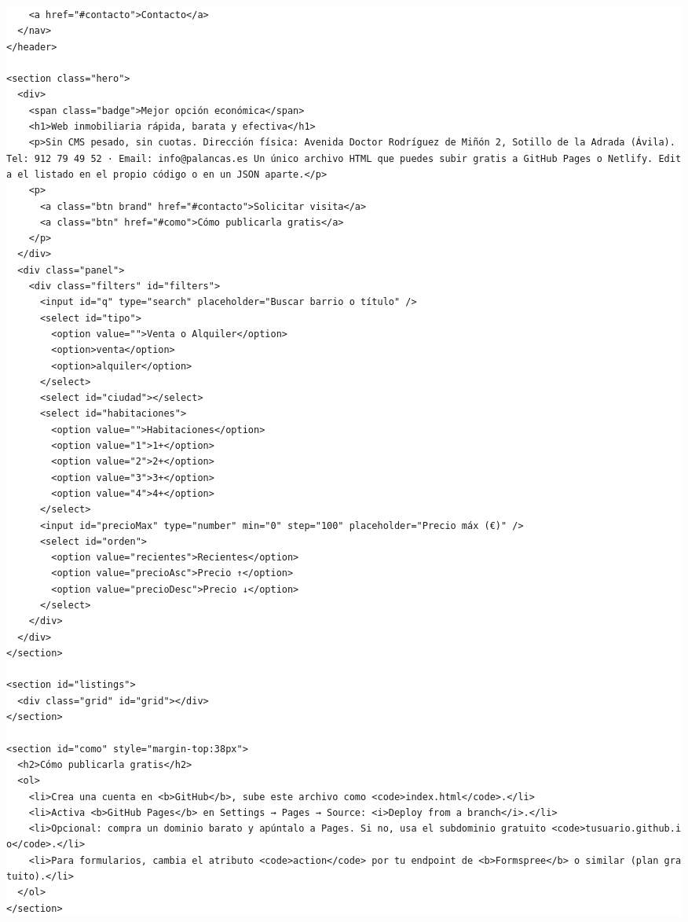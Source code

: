         <a href="#contacto">Contacto</a>
      </nav>
    </header>

    <section class="hero">
      <div>
        <span class="badge">Mejor opción económica</span>
        <h1>Web inmobiliaria rápida, barata y efectiva</h1>
        <p>Sin CMS pesado, sin cuotas. Dirección física: Avenida Doctor Rodríguez de Miñón 2, Sotillo de la Adrada (Ávila). Tel: 912 79 49 52 · Email: info@palancas.es Un único archivo HTML que puedes subir gratis a GitHub Pages o Netlify. Edita el listado en el propio código o en un JSON aparte.</p>
        <p>
          <a class="btn brand" href="#contacto">Solicitar visita</a>
          <a class="btn" href="#como">Cómo publicarla gratis</a>
        </p>
      </div>
      <div class="panel">
        <div class="filters" id="filters">
          <input id="q" type="search" placeholder="Buscar barrio o título" />
          <select id="tipo">
            <option value="">Venta o Alquiler</option>
            <option>venta</option>
            <option>alquiler</option>
          </select>
          <select id="ciudad"></select>
          <select id="habitaciones">
            <option value="">Habitaciones</option>
            <option value="1">1+</option>
            <option value="2">2+</option>
            <option value="3">3+</option>
            <option value="4">4+</option>
          </select>
          <input id="precioMax" type="number" min="0" step="100" placeholder="Precio máx (€)" />
          <select id="orden">
            <option value="recientes">Recientes</option>
            <option value="precioAsc">Precio ↑</option>
            <option value="precioDesc">Precio ↓</option>
          </select>
        </div>
      </div>
    </section>

    <section id="listings">
      <div class="grid" id="grid"></div>
    </section>

    <section id="como" style="margin-top:38px">
      <h2>Cómo publicarla gratis</h2>
      <ol>
        <li>Crea una cuenta en <b>GitHub</b>, sube este archivo como <code>index.html</code>.</li>
        <li>Activa <b>GitHub Pages</b> en Settings → Pages → Source: <i>Deploy from a branch</i>.</li>
        <li>Opcional: compra un dominio barato y apúntalo a Pages. Si no, usa el subdominio gratuito <code>tusuario.github.io</code>.</li>
        <li>Para formularios, cambia el atributo <code>action</code> por tu endpoint de <b>Formspree</b> o similar (plan gratuito).</li>
      </ol>
    </section>
